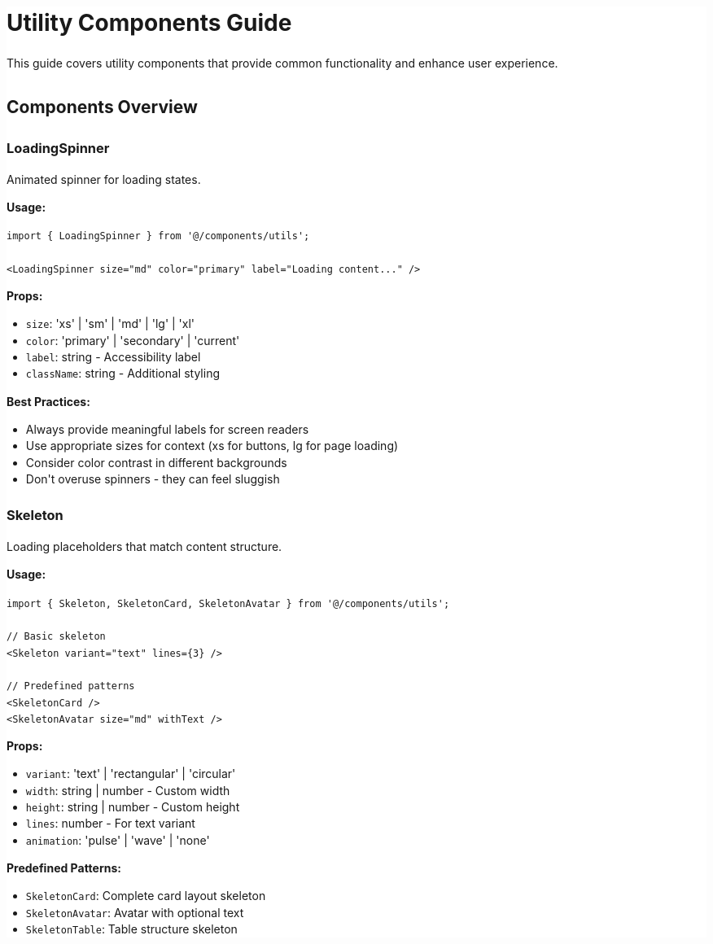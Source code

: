 # Utility Components Guide

This guide covers utility components that provide common functionality and enhance user experience.

## Components Overview

### LoadingSpinner
Animated spinner for loading states.

**Usage:**
```tsx
import { LoadingSpinner } from '@/components/utils';

<LoadingSpinner size="md" color="primary" label="Loading content..." />
```

**Props:**
- `size`: 'xs' | 'sm' | 'md' | 'lg' | 'xl'
- `color`: 'primary' | 'secondary' | 'current'
- `label`: string - Accessibility label
- `className`: string - Additional styling

**Best Practices:**
- Always provide meaningful labels for screen readers
- Use appropriate sizes for context (xs for buttons, lg for page loading)
- Consider color contrast in different backgrounds
- Don't overuse spinners - they can feel sluggish

### Skeleton
Loading placeholders that match content structure.

**Usage:**
```tsx
import { Skeleton, SkeletonCard, SkeletonAvatar } from '@/components/utils';

// Basic skeleton
<Skeleton variant="text" lines={3} />

// Predefined patterns
<SkeletonCard />
<SkeletonAvatar size="md" withText />
```

**Props:**
- `variant`: 'text' | 'rectangular' | 'circular'
- `width`: string | number - Custom width
- `height`: string | number - Custom height
- `lines`: number - For text variant
- `animation`: 'pulse' | 'wave' | 'none'

**Predefined Patterns:**
- `SkeletonCard`: Complete card layout skeleton
- `SkeletonAvatar`: Avatar with optional text
- `SkeletonTable`: Table structure skeleton
